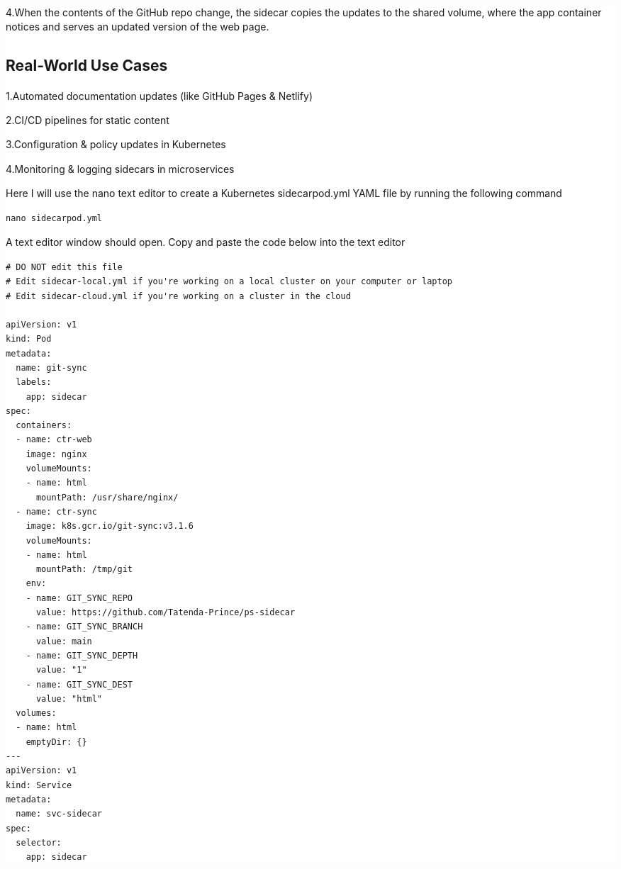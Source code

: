 4.When the contents of the GitHub repo change, the sidecar copies the updates to the
shared volume, where the app container notices and serves an updated version of the
web page.

## Real-World Use Cases

1.Automated documentation updates (like GitHub Pages & Netlify)

2.CI/CD pipelines for static content

3.Configuration & policy updates in Kubernetes

4.Monitoring & logging sidecars in microservices


Here I will use the nano text editor to create a Kubernetes sidecarpod.yml  YAML file by running the following command


```language
nano sidecarpod.yml
```

A text editor window should open. Copy and paste the code below into the text editor

```language
# DO NOT edit this file
# Edit sidecar-local.yml if you're working on a local cluster on your computer or laptop
# Edit sidecar-cloud.yml if you're working on a cluster in the cloud

apiVersion: v1
kind: Pod
metadata:
  name: git-sync
  labels:
    app: sidecar
spec:
  containers:
  - name: ctr-web
    image: nginx
    volumeMounts:
    - name: html
      mountPath: /usr/share/nginx/
  - name: ctr-sync
    image: k8s.gcr.io/git-sync:v3.1.6
    volumeMounts:
    - name: html
      mountPath: /tmp/git
    env:
    - name: GIT_SYNC_REPO
      value: https://github.com/Tatenda-Prince/ps-sidecar
    - name: GIT_SYNC_BRANCH
      value: main
    - name: GIT_SYNC_DEPTH
      value: "1"
    - name: GIT_SYNC_DEST
      value: "html"
  volumes:
  - name: html
    emptyDir: {}
---
apiVersion: v1
kind: Service
metadata:
  name: svc-sidecar
spec:
  selector:
    app: sidecar
```